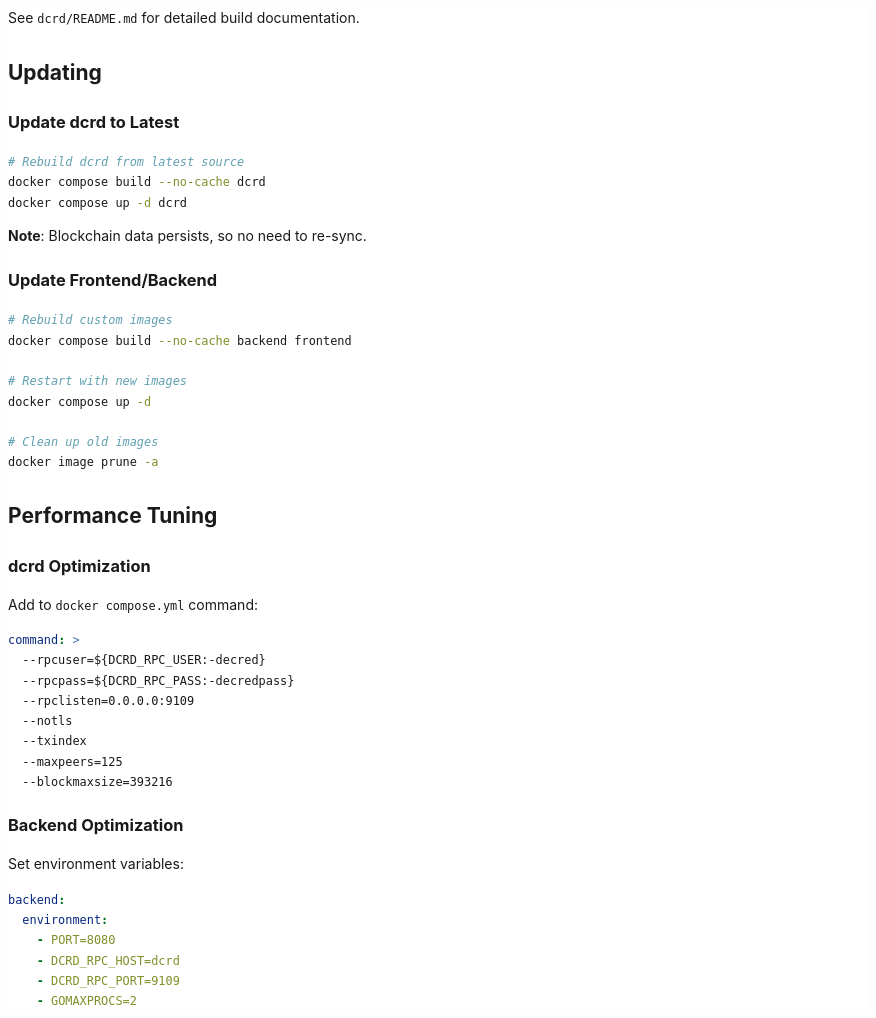 See `dcrd/README.md` for detailed build documentation.

## Updating

### Update dcrd to Latest

```bash
# Rebuild dcrd from latest source
docker compose build --no-cache dcrd
docker compose up -d dcrd
```

**Note**: Blockchain data persists, so no need to re-sync.

### Update Frontend/Backend

```bash
# Rebuild custom images
docker compose build --no-cache backend frontend

# Restart with new images
docker compose up -d

# Clean up old images
docker image prune -a
```

## Performance Tuning

### dcrd Optimization

Add to `docker compose.yml` command:

```yaml
command: >
  --rpcuser=${DCRD_RPC_USER:-decred}
  --rpcpass=${DCRD_RPC_PASS:-decredpass}
  --rpclisten=0.0.0.0:9109
  --notls
  --txindex
  --maxpeers=125
  --blockmaxsize=393216
```

### Backend Optimization

Set environment variables:

```yaml
backend:
  environment:
    - PORT=8080
    - DCRD_RPC_HOST=dcrd
    - DCRD_RPC_PORT=9109
    - GOMAXPROCS=2
```
